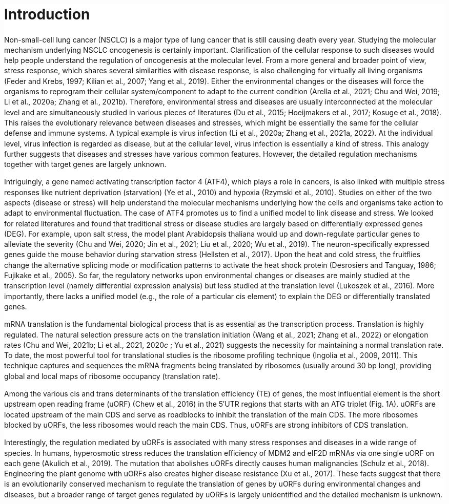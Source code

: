 # Introduction  

Non-small-cell lung cancer (NSCLC) is a major type of lung cancer that is still causing death every year. Studying the molecular mechanism underlying NSCLC oncogenesis is certainly important. Clarification of the cellular response to such diseases would help people understand the regulation of oncogenesis at the molecular level. From a more general and broader point of view, stress response, which shares several similarities with disease response, is also challenging for virtually all living organisms (Feder and Krebs, 1997; Kilian et al., 2007; Yang et al., 2019). Either the environmental changes or the diseases will force the organisms to reprogram their cellular system/component to adapt to the current condition (Arella et al., 2021; Chu and Wei, 2019; Li et al., 2020a; Zhang et al., 2021b). Therefore, environmental stress and diseases are usually interconnected at the molecular level and are simultaneously studied in various pieces of literatures (Du et al., 2015; Hoeijmakers et al., 2017; Kosuge et al., 2018). This raises the evolutionary relevance between diseases and stresses, which might be essentially the same for the cellular defense and immune systems. A typical example is virus infection (Li et al., 2020a; Zhang et al., 2021a, 2022). At the individual level, virus infection is regarded as disease, but at the cellular level, virus infection is essentially a kind of stress. This analogy further suggests that diseases and stresses have various common features. However, the detailed regulation mechanisms together with target genes are largely unknown.  

Intriguingly, a gene named activating transcription factor 4 (ATF4), which plays a role in cancers, is also linked with multiple stress responses like nutrient deprivation (starvation) (Ye et al., 2010) and hypoxia (Rzymski et al., 2010). Studies on either of the two aspects (disease or stress) will help understand the molecular mechanisms underlying how the cells and organisms take action to adapt to environmental fluctuation. The case of ATF4 promotes us to find a unified model to link disease and stress. We looked for related literatures and found that traditional stress or disease studies are largely based on differentially expressed genes (DEG). For example, upon salt stress, the model plant Arabidopsis thaliana would up and down-regulate particular genes to alleviate the severity (Chu and Wei, 2020; Jin et al., 2021; Liu et al., 2020; Wu et al., 2019). The neuron-specifically expressed genes guide the mouse behavior during starvation stress (Hellsten et al., 2017). Upon the heat and cold stress, the fruitflies change the alternative splicing mode or modification patterns to activate the heat shock protein (Desrosiers and Tanguay, 1986; Fujikake et al., 2005). So far, the regulatory networks upon environmental changes or diseases are mainly studied at the transcription level (namely differential expression analysis) but less studied at the translation level (Lukoszek et al., 2016). More importantly, there lacks a unified model (e.g., the role of a particular cis element) to explain the DEG or differentially translated genes.  

mRNA translation is the fundamental biological process that is as essential as the transcription process. Translation is highly regulated. The natural selection pressure acts on the translation initiation (Wang et al., 2021; Zhang et al., 2022) or elongation rates (Chu and Wei, 2021b; Li et al., 2021, $2020c$ ; Yu et al., 2021) suggests the necessity for maintaining a normal translation rate. To date, the most powerful tool for translational studies is the ribosome profiling technique (Ingolia et al., 2009, 2011). This technique captures and sequences the mRNA fragments being translated by ribosomes (usually around 30 bp long), providing global and local maps of ribosome occupancy (translation rate).  

Among the various cis and trans determinants of the translation efficiency (TE) of genes, the most influential element is the short upstream open reading frame (uORF) (Chew et al., 2016) in the 5′UTR regions that starts with an ATG triplet (Fig. 1A). uORFs are located upstream of the main CDS and serve as roadblocks to inhibit the translation of the main CDS. The more ribosomes blocked by uORFs, the less ribosomes would reach the main CDS. Thus, uORFs are strong inhibitors of CDS translation.  

Interestingly, the regulation mediated by uORFs is associated with many stress responses and diseases in a wide range of species. In humans, hyperosmotic stress reduces the translation efficiency of MDM2 and eIF2D mRNAs via one single uORF on each gene (Akulich et al., 2019). The mutation that abolishes uORFs directly causes human malignancies (Schulz et al., 2018). Engineering the plant genome with uORFs also creates higher disease resistance (Xu et al., 2017). These facts suggest that there is an evolutionarily conserved mechanism to regulate the translation of genes by uORFs during environmental changes and diseases, but a broader range of target genes regulated by uORFs is largely unidentified and the detailed mechanism is unknown.  
